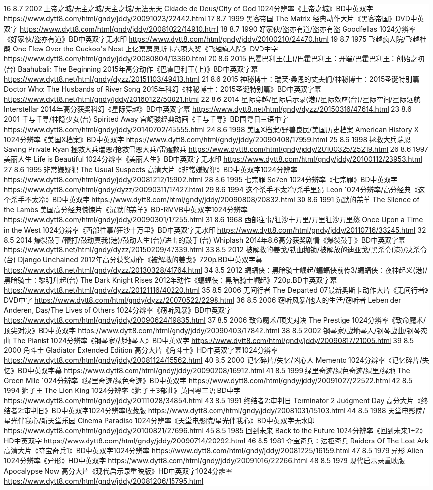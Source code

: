 16 8.7 2002 上帝之城/无主之城/天主之城/无法无天 Cidade de Deus/City of God 1024分辨率《上帝之城》BD中英双字 <https://www.dytt8.com/html/gndy/jddy/20091023/22442.html>
17 8.7 1999 黑客帝国 The Matrix 经典动作大片《黑客帝国》DVD中英双字 <https://www.dytt8.com/html/gndy/jddy/20081022/14910.html>
18 8.7 1990 好家伙/盗亦有道/盗亦有盗 Goodfellas 1024分辨率《好家伙/盗亦有道》BD中英双字无水印 <https://www.dytt8.com/html/gndy/jddy/20100210/24470.html>
19 8.7 1975 飞越疯人院/飞越杜鹃 One Flew Over the Cuckoo's Nest 上亿票房奥斯卡六项大奖《飞越疯人院》DVD中字 <https://www.dytt8.com/html/gndy/jddy/20080804/13360.html>
20 8.6 2015 巴霍巴利王(上)/巴霍巴利王：开端/巴霍巴利王：创始之初(台) Baahubali: The Beginning 2015年高分动作《巴霍巴利王(上)》BD中英双字幕 <https://www.dytt8.net/html/gndy/dyzz/20151103/49413.html>
21 8.6 2015 神秘博士：瑞芙·桑恩的丈夫们/神秘博士：2015圣诞特别篇 Doctor Who: The Husbands of River Song 2015年科幻《神秘博士：2015圣诞特别篇》BD中英双字幕 <https://www.dytt8.net/html/gndy/jddy/20160122/50021.html>
22 8.6 2014 星际穿越/星际启示录(港)/星际效应(台)/星际空间/星际远航 Interstellar 2014年高分获奖科幻《星际穿越》BD中英双字幕 <https://www.dytt8.net/html/gndy/dyzz/20150316/47614.html>
23 8.6 2001 千与千寻/神隐少女(台) Spirited Away 宫崎骏经典动画《千与千寻》BD国粤日三语中字 <https://www.dytt8.com/html/gndy/jddy/20140702/45555.html>
24 8.6 1998 美国X档案/野兽良民/美国历史档案 American History X 1024分辨率《美国X档案》BD中英双字 <https://www.dytt8.com/html/gndy/jddy/20090408/17959.html>
25 8.6 1998 拯救大兵瑞恩 Saving Private Ryan 拯救大兵瑞恩/抢救雷恩大兵/雷霆救兵 <https://www.dytt8.com/html/gndy/jddy/20100325/25219.html>
26 8.6 1997 美丽人生 Life is Beautiful 1024分辨率《美丽人生》BD中英双字无水印 <https://www.dytt8.com/html/gndy/jddy/20100112/23953.html>
27 8.6 1995 非常嫌疑犯 The Usual Suspects 高清大片《非常嫌疑犯》BD中英双字1024分辨率 <https://www.dytt8.com/html/gndy/jddy/20081212/15902.html>
28 8.6 1995 七宗罪 Se7en 1024分辨率《七宗罪》BD中英双字 <https://www.dytt8.com/html/gndy/dyzz/20090311/17427.html>
29 8.6 1994 这个杀手不太冷/杀手里昂 Leon 1024分辨率/高分经典《这个杀手不太冷》BD中英双字 <https://www.dytt8.com/html/gndy/jddy/20090808/20832.html>
30 8.6 1991 沉默的羔羊 The Silence of the Lambs 美国高分经典惊悚片《沉默的羔羊》BD-RMVB中英双字1024分辨率 <https://www.dytt8.com/html/gndy/jddy/20090301/17255.html>
31 8.6 1968 西部往事/狂沙十万里/万里狂沙万里愁 Once Upon a Time in the West 1024分辨率《西部往事/狂沙十万里》BD中英双字无水印 <https://www.dytt8.com/html/gndy/jddy/20110716/33245.html>
32 8.5 2014 爆裂鼓手/鞭打/鼓动真我(港)/鼓动人生(台)/进击的鼓手(台) Whiplash 2014年8.6高分获奖剧情《爆裂鼓手》BD中英双字幕 <https://www.dytt8.net/html/gndy/dyzz/20150209/47339.html>
33 8.5 2012 被解救的姜戈/铁血枷锁/被解放的迪亚戈/黑杀令(港)/决杀令(台) Django Unchained 2012年高分获奖动作《被解救的姜戈》720p.BD中英双字幕 <https://www.dytt8.net/html/gndy/dyzz/20130328/41764.html>
34 8.5 2012 蝙蝠侠：黑暗骑士崛起/蝙蝠侠前传3/蝙蝠侠：夜神起义(港)/黑暗骑士：黎明升起(台) The Dark Knight Rises 2012年动作《蝙蝠侠：黑暗骑士崛起》720p.BD中英双字幕 <https://www.dytt8.net/html/gndy/dyzz/20121116/40220.html>
35 8.5 2006 无间行者 The Departed 07最新奥斯卡动作大片《无间行者》DVD中字 <https://www.dytt8.com/html/gndy/dyzz/20070522/2298.html>
36 8.5 2006 窃听风暴/他人的生活/窃听者 Leben der Anderen, Das/The Lives of Others 1024分辨率《窃听风暴》BD中英双字 <https://www.dytt8.com/html/gndy/jddy/20090624/19835.html>
37 8.5 2006 致命魔术/顶尖对决 The Prestige 1024分辨率《致命魔术/顶尖对决》BD中英双字 <https://www.dytt8.com/html/gndy/jddy/20090403/17842.html>
38 8.5 2002 钢琴家/战地琴人/钢琴战曲/钢琴恋曲 The Pianist 1024分辨率《钢琴家/战地琴人》BD中英双字 <https://www.dytt8.com/html/gndy/jddy/20090817/21005.html>
39 8.5 2000 角斗士 Gladiator Extended Edition 高分大片《角斗士》HD中英双字幕1024分辨率 <https://www.dytt8.com/html/gndy/jddy/20081124/15562.html>
40 8.5 2000 记忆碎片/失忆/凶心人 Memento 1024分辨率《记忆碎片/失忆》BD中英双字幕 <https://www.dytt8.com/html/gndy/jddy/20090208/16912.html>
41 8.5 1999 绿里奇迹/绿色奇迹/绿里/绿地 The Green Mile 1024分辨率《绿里奇迹/绿色奇迹》BD中英双字 <https://www.dytt8.com/html/gndy/jddy/20091027/22522.html>
42 8.5 1994 狮子王 The Lion King 1024分辨率《狮子王3部曲》英国粤三语 BD中字 <https://www.dytt8.com/html/gndy/jddy/20111028/34854.html>
43 8.5 1991 终结者2:审判日 Terminator 2 Judgment Day 高分大片《终结者2:审判日》BD中英双字1024分辨率收藏版 <https://www.dytt8.com/html/gndy/jddy/20081031/15103.html>
44 8.5 1988 天堂电影院/星光伴我心/新天堂乐园 Cinema Paradiso 1024分辨率《天堂电影院/星光伴我心》BD中英双字无水印 <https://www.dytt8.com/html/gndy/jddy/20100821/27696.html>
45 8.5 1985 回到未来 Back to the Future 1024分辨率《回到未来1+2》HD中英双字 <https://www.dytt8.com/html/gndy/jddy/20090714/20292.html>
46 8.5 1981 夺宝奇兵：法柜奇兵 Raiders Of The Lost Ark 高清大片《夺宝奇兵1》BD中英双字1024分辨率 <https://www.dytt8.com/html/gndy/jddy/20081225/16159.html>
47 8.5 1979 异形 Alien 1024分辨率《异形》HD中英双字 <https://www.dytt8.com/html/gndy/jddy/20091016/22266.html>
48 8.5 1979 现代启示录重映版 Apocalypse Now 高分大片《现代启示录重映版》HD中英双字1024分辨率 <https://www.dytt8.com/html/gndy/jddy/20081206/15795.html>